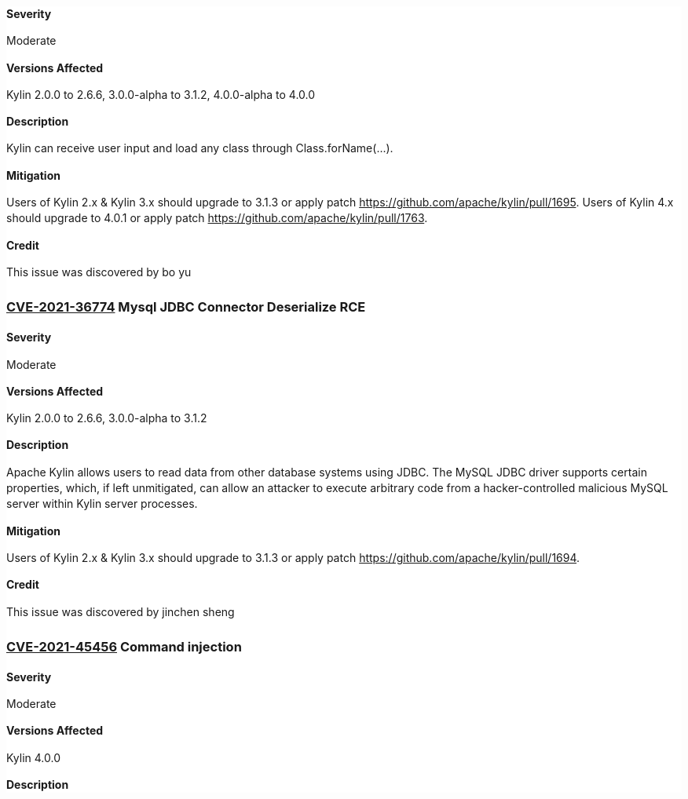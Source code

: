 __Severity__

Moderate

__Versions Affected__

Kylin 2.0.0 to 2.6.6, 3.0.0-alpha to 3.1.2, 4.0.0-alpha to 4.0.0

__Description__

Kylin can receive user input and load any class through Class.forName(...).

__Mitigation__

Users of Kylin 2.x & Kylin 3.x should upgrade to 3.1.3 or apply patch https://github.com/apache/kylin/pull/1695.
Users of Kylin 4.x should upgrade to 4.0.1 or apply patch https://github.com/apache/kylin/pull/1763.

__Credit__

This issue was discovered by bo yu

### [CVE-2021-36774](https://cveprocess.apache.org/cve/CVE-2021-36774) Mysql JDBC Connector Deserialize RCE

__Severity__

Moderate

__Versions Affected__

Kylin 2.0.0 to 2.6.6, 3.0.0-alpha to 3.1.2

__Description__

Apache Kylin allows users to read data from other database systems using JDBC. The MySQL JDBC driver supports certain properties, which, if left unmitigated, can allow an attacker to execute arbitrary code from a hacker-controlled malicious MySQL server within Kylin server processes.

__Mitigation__

Users of Kylin 2.x & Kylin 3.x should upgrade to 3.1.3 or apply patch https://github.com/apache/kylin/pull/1694.

__Credit__

This issue was discovered by jinchen sheng

### [CVE-2021-45456](https://cveprocess.apache.org/cve/CVE-2021-45456) Command injection

__Severity__

Moderate

__Versions Affected__

Kylin 4.0.0

__Description__
